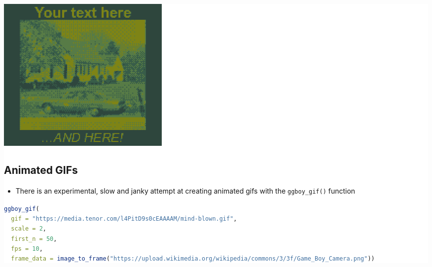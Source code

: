 <img src="man/figures/README-unnamed-chunk-13-1.png" width="320px" />

## Animated GIFs

- There is an experimental, slow and janky attempt at creating animated
  gifs with the `ggboy_gif()` function

``` r
ggboy_gif(
  gif = "https://media.tenor.com/l4PitD9s0cEAAAAM/mind-blown.gif", 
  scale = 2,
  first_n = 50,
  fps = 10,
  frame_data = image_to_frame("https://upload.wikimedia.org/wikipedia/commons/3/3f/Game_Boy_Camera.png"))
```
